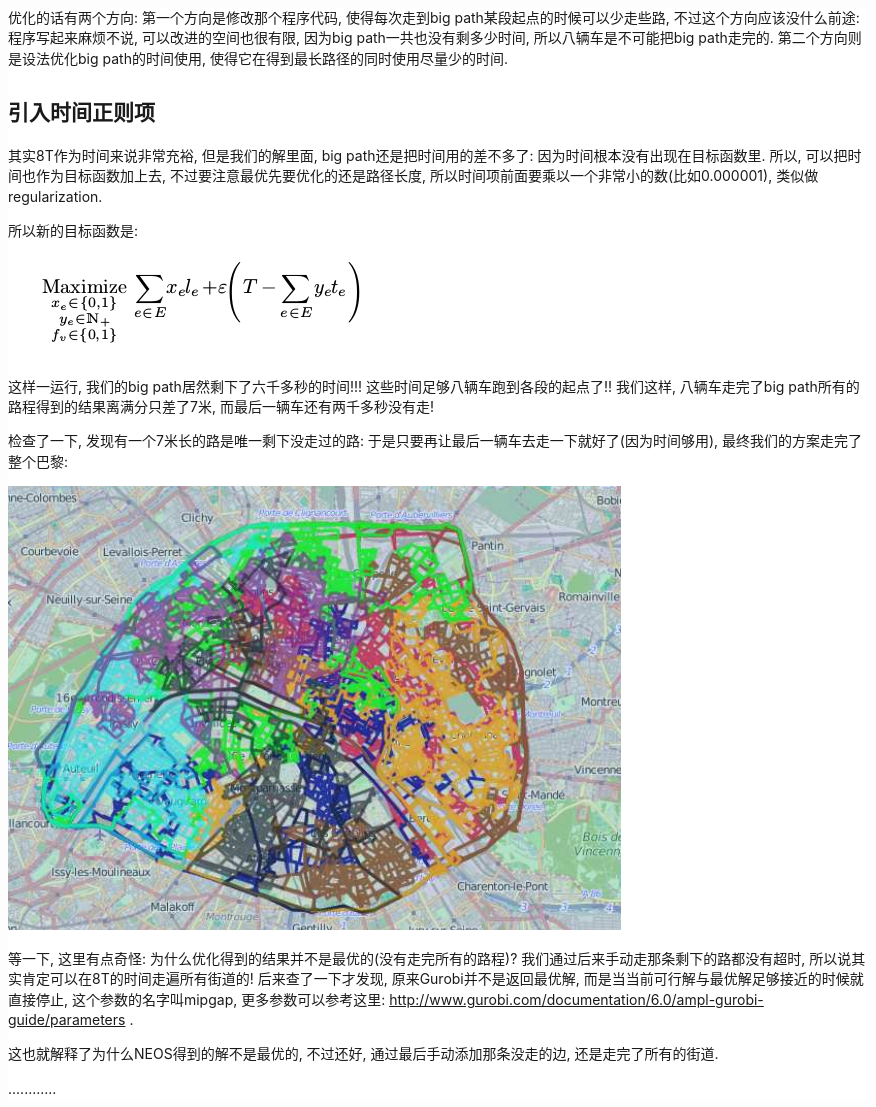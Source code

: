 优化的话有两个方向: 第一个方向是修改那个程序代码, 使得每次走到big path某段起点的时候可以少走些路, 不过这个方向应该没什么前途: 程序写起来麻烦不说, 可以改进的空间也很有限, 因为big path一共也没有剩多少时间, 所以八辆车是不可能把big path走完的. 第二个方向则是设法优化big path的时间使用, 使得它在得到最长路径的同时使用尽量少的时间. 

引入时间正则项
-------
其实8T作为时间来说非常充裕, 但是我们的解里面, big path还是把时间用的差不多了: 因为时间根本没有出现在目标函数里. 所以, 可以把时间也作为目标函数加上去, 不过要注意最优先要优化的还是路径长度, 所以时间项前面要乘以一个非常小的数(比如0.000001), 类似做regularization. 

所以新的目标函数是: 

![](images/./运筹的力量_用LP解决Google_2014_Hashcode/pasted_image003.png)

这样一运行, 我们的big path居然剩下了六千多秒的时间!!! 这些时间足够八辆车跑到各段的起点了!! 我们这样, 八辆车走完了big path所有的路程得到的结果离满分只差了7米, 而最后一辆车还有两千多秒没有走! 

检查了一下, 发现有一个7米长的路是唯一剩下没走过的路: 于是只要再让最后一辆车去走一下就好了(因为时间够用), 最终我们的方案走完了整个巴黎:

![](images/./运筹的力量_用LP解决Google_2014_Hashcode/pasted_image005.png)


等一下, 这里有点奇怪: 为什么优化得到的结果并不是最优的(没有走完所有的路程)? 我们通过后来手动走那条剩下的路都没有超时, 所以说其实肯定可以在8T的时间走遍所有街道的! 后来查了一下才发现, 原来Gurobi并不是返回最优解, 而是当当前可行解与最优解足够接近的时候就直接停止, 这个参数的名字叫mipgap, 更多参数可以参考这里: <http://www.gurobi.com/documentation/6.0/ampl-gurobi-guide/parameters> .

这也就解释了为什么NEOS得到的解不是最优的, 不过还好, 通过最后手动添加那条没走的边, 还是走完了所有的街道. 

............
